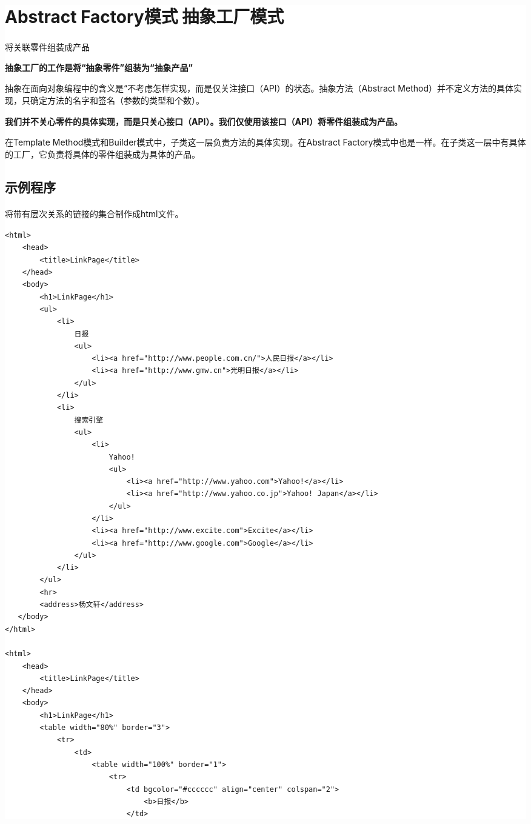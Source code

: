 # Abstract Factory模式 抽象工厂模式

将关联零件组装成产品

**抽象工厂的工作是将“抽象零件”组装为“抽象产品”**

抽象在面向对象编程中的含义是“不考虑怎样实现，而是仅关注接口（API）的状态。抽象方法（Abstract Method）并不定义方法的具体实现，只确定方法的名字和签名（参数的类型和个数）。

**我们并不关心零件的具体实现，而是只关心接口（API）。我们仅使用该接口（API）将零件组装成为产品。**

在Template Method模式和Builder模式中，子类这一层负责方法的具体实现。在Abstract Factory模式中也是一样。在子类这一层中有具体的工厂，它负责将具体的零件组装成为具体的产品。

## 示例程序

将带有层次关系的链接的集合制作成html文件。

    <html>
        <head>
            <title>LinkPage</title>
        </head>
        <body>
            <h1>LinkPage</h1>
            <ul>
                <li>
                    日报
                    <ul>
                        <li><a href="http://www.people.com.cn/">人民日报</a></li>
                        <li><a href="http://www.gmw.cn">光明日报</a></li>
                    </ul>
                </li>
                <li>
                    搜索引擎
                    <ul>
                        <li>
                            Yahoo!
                            <ul>
                                <li><a href="http://www.yahoo.com">Yahoo!</a></li>
                                <li><a href="http://www.yahoo.co.jp">Yahoo! Japan</a></li>
                            </ul>
                        </li>
                        <li><a href="http://www.excite.com">Excite</a></li>
                        <li><a href="http://www.google.com">Google</a></li>
                    </ul>
                </li>
            </ul>
            <hr>
            <address>杨文轩</address>
       </body>
    </html>

    <html>
        <head>
            <title>LinkPage</title>
        </head>
        <body>
            <h1>LinkPage</h1>
            <table width="80%" border="3">
                <tr>
                    <td>
                        <table width="100%" border="1">
                            <tr>
                                <td bgcolor="#cccccc" align="center" colspan="2">
                                    <b>日报</b>
                                </td>